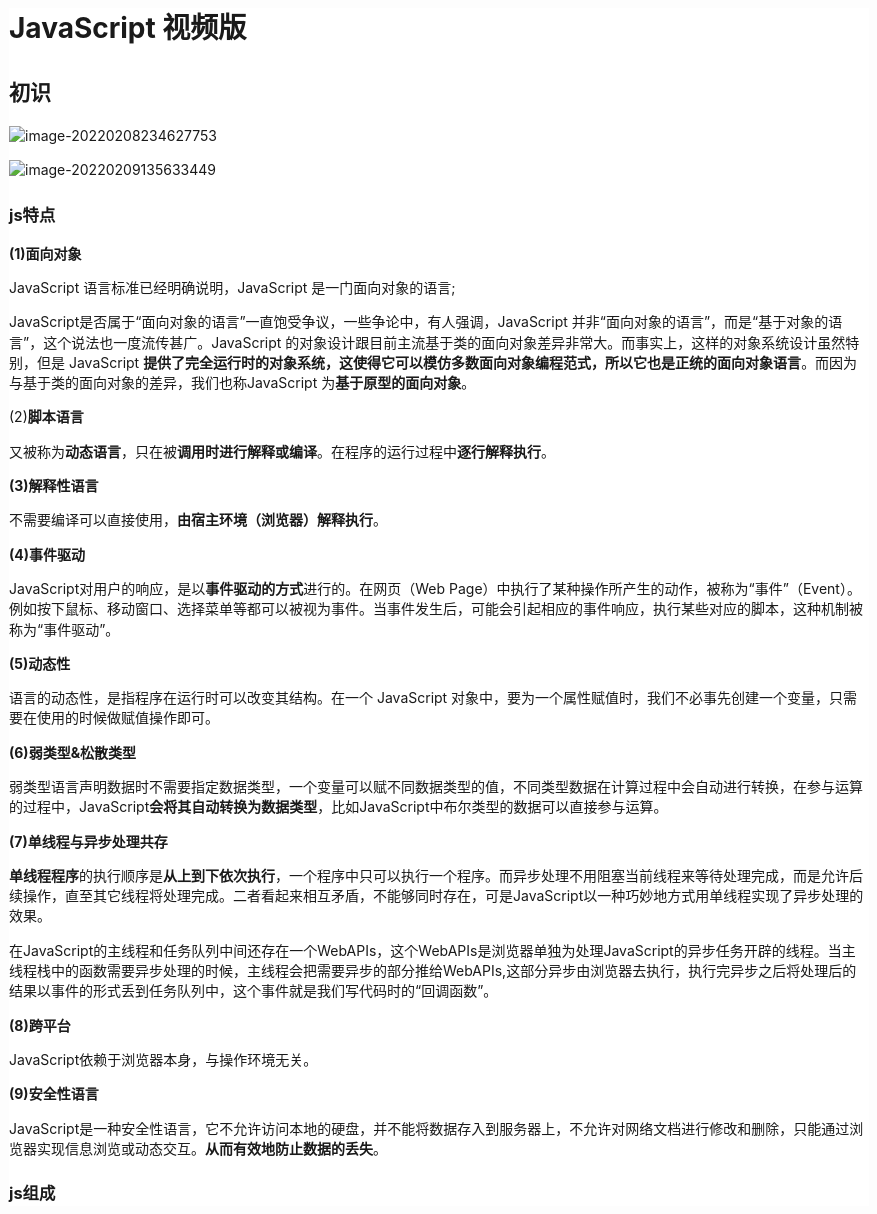 # JavaScript 视频版

## 初识

![image-20220208234627753](C:\Users\HP\AppData\Roaming\Typora\typora-user-images\image-20220208234627753.png)

![image-20220209135633449](C:\Users\HP\AppData\Roaming\Typora\typora-user-images\image-20220209135633449.png)



### js特点

**(1)面向对象**

JavaScript 语言标准已经明确说明，JavaScript 是一门面向对象的语言;

JavaScript是否属于“面向对象的语言”一直饱受争议，一些争论中，有人强调，JavaScript 并非“面向对象的语言”，而是“基于对象的语言”，这个说法也一度流传甚广。JavaScript 的对象设计跟目前主流基于类的面向对象差异非常大。而事实上，这样的对象系统设计虽然特别，但是 JavaScript **提供了完全运行时的对象系统，这使得它可以模仿多数面向对象编程范式，所以它也是正统的面向对象语言**。而因为与基于类的面向对象的差异，我们也称JavaScript 为**基于原型的面向对象**。

(2)**脚本语言**

又被称为**动态语言**，只在被**调用时进行解释或编译**。在程序的运行过程中**逐行解释执行**。

**(3)解释性语言**

不需要编译可以直接使用，**由宿主环境（浏览器）解释执行**。

**(4)事件驱动**

JavaScript对用户的响应，是以**事件驱动的方式**进行的。在网页（Web Page）中执行了某种操作所产生的动作，被称为“事件”（Event）。例如按下鼠标、移动窗口、选择菜单等都可以被视为事件。当事件发生后，可能会引起相应的事件响应，执行某些对应的脚本，这种机制被称为“事件驱动”。

**(5)动态性**

语言的动态性，是指程序在运行时可以改变其结构。在一个 JavaScript 对象中，要为一个属性赋值时，我们不必事先创建一个变量，只需要在使用的时候做赋值操作即可。

**(6)弱类型&松散类型**

弱类型语言声明数据时不需要指定数据类型，一个变量可以赋不同数据类型的值，不同类型数据在计算过程中会自动进行转换，在参与运算的过程中，JavaScript**会将其自动转换为数据类型**，比如JavaScript中布尔类型的数据可以直接参与运算。

**(7)单线程与异步处理共存**

**单线程程序**的执行顺序是**从上到下依次执行**，一个程序中只可以执行一个程序。而异步处理不用阻塞当前线程来等待处理完成，而是允许后续操作，直至其它线程将处理完成。二者看起来相互矛盾，不能够同时存在，可是JavaScript以一种巧妙地方式用单线程实现了异步处理的效果。

在JavaScript的主线程和任务队列中间还存在一个WebAPIs，这个WebAPIs是浏览器单独为处理JavaScript的异步任务开辟的线程。当主线程栈中的函数需要异步处理的时候，主线程会把需要异步的部分推给WebAPIs,这部分异步由浏览器去执行，执行完异步之后将处理后的结果以事件的形式丢到任务队列中，这个事件就是我们写代码时的“回调函数”。

**(8)跨平台**

JavaScript依赖于浏览器本身，与操作环境无关。

**(9)安全性语言**

JavaScript是一种安全性语言，它不允许访问本地的硬盘，并不能将数据存入到服务器上，不允许对网络文档进行修改和删除，只能通过浏览器实现信息浏览或动态交互。**从而有效地防止数据的丢失**。

### js组成
